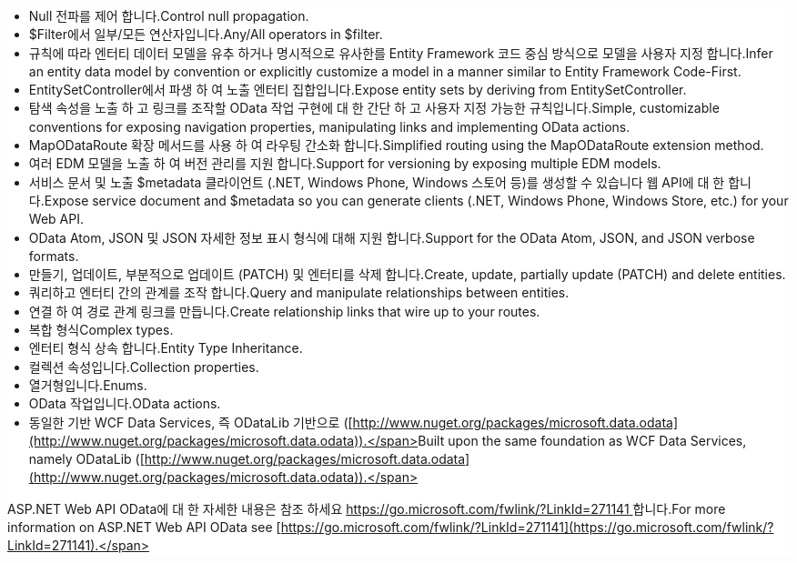 - <span data-ttu-id="5ace0-195">Null 전파를 제어 합니다.</span><span class="sxs-lookup"><span data-stu-id="5ace0-195">Control null propagation.</span></span>
- <span data-ttu-id="5ace0-196">$Filter에서 일부/모든 연산자입니다.</span><span class="sxs-lookup"><span data-stu-id="5ace0-196">Any/All operators in $filter.</span></span>
- <span data-ttu-id="5ace0-197">규칙에 따라 엔터티 데이터 모델을 유추 하거나 명시적으로 유사한를 Entity Framework 코드 중심 방식으로 모델을 사용자 지정 합니다.</span><span class="sxs-lookup"><span data-stu-id="5ace0-197">Infer an entity data model by convention or explicitly customize a model in a manner similar to Entity Framework Code-First.</span></span>
- <span data-ttu-id="5ace0-198">EntitySetController에서 파생 하 여 노출 엔터티 집합입니다.</span><span class="sxs-lookup"><span data-stu-id="5ace0-198">Expose entity sets by deriving from EntitySetController.</span></span>
- <span data-ttu-id="5ace0-199">탐색 속성을 노출 하 고 링크를 조작할 OData 작업 구현에 대 한 간단 하 고 사용자 지정 가능한 규칙입니다.</span><span class="sxs-lookup"><span data-stu-id="5ace0-199">Simple, customizable conventions for exposing navigation properties, manipulating links and implementing OData actions.</span></span>
- <span data-ttu-id="5ace0-200">MapODataRoute 확장 메서드를 사용 하 여 라우팅 간소화 합니다.</span><span class="sxs-lookup"><span data-stu-id="5ace0-200">Simplified routing using the MapODataRoute extension method.</span></span>
- <span data-ttu-id="5ace0-201">여러 EDM 모델을 노출 하 여 버전 관리를 지원 합니다.</span><span class="sxs-lookup"><span data-stu-id="5ace0-201">Support for versioning by exposing multiple EDM models.</span></span>
- <span data-ttu-id="5ace0-202">서비스 문서 및 노출 $metadata 클라이언트 (.NET, Windows Phone, Windows 스토어 등)를 생성할 수 있습니다 웹 API에 대 한 합니다.</span><span class="sxs-lookup"><span data-stu-id="5ace0-202">Expose service document and $metadata so you can generate clients (.NET, Windows Phone, Windows Store, etc.) for your Web API.</span></span>
- <span data-ttu-id="5ace0-203">OData Atom, JSON 및 JSON 자세한 정보 표시 형식에 대해 지원 합니다.</span><span class="sxs-lookup"><span data-stu-id="5ace0-203">Support for the OData Atom, JSON, and JSON verbose formats.</span></span>
- <span data-ttu-id="5ace0-204">만들기, 업데이트, 부분적으로 업데이트 (PATCH) 및 엔터티를 삭제 합니다.</span><span class="sxs-lookup"><span data-stu-id="5ace0-204">Create, update, partially update (PATCH) and delete entities.</span></span>
- <span data-ttu-id="5ace0-205">쿼리하고 엔터티 간의 관계를 조작 합니다.</span><span class="sxs-lookup"><span data-stu-id="5ace0-205">Query and manipulate relationships between entities.</span></span>
- <span data-ttu-id="5ace0-206">연결 하 여 경로 관계 링크를 만듭니다.</span><span class="sxs-lookup"><span data-stu-id="5ace0-206">Create relationship links that wire up to your routes.</span></span>
- <span data-ttu-id="5ace0-207">복합 형식</span><span class="sxs-lookup"><span data-stu-id="5ace0-207">Complex types.</span></span>
- <span data-ttu-id="5ace0-208">엔터티 형식 상속 합니다.</span><span class="sxs-lookup"><span data-stu-id="5ace0-208">Entity Type Inheritance.</span></span>
- <span data-ttu-id="5ace0-209">컬렉션 속성입니다.</span><span class="sxs-lookup"><span data-stu-id="5ace0-209">Collection properties.</span></span>
- <span data-ttu-id="5ace0-210">열거형입니다.</span><span class="sxs-lookup"><span data-stu-id="5ace0-210">Enums.</span></span>
- <span data-ttu-id="5ace0-211">OData 작업입니다.</span><span class="sxs-lookup"><span data-stu-id="5ace0-211">OData actions.</span></span>
- <span data-ttu-id="5ace0-212">동일한 기반 WCF Data Services, 즉 ODataLib 기반으로 ([http://www.nuget.org/packages/microsoft.data.odata](http://www.nuget.org/packages/microsoft.data.odata)).</span><span class="sxs-lookup"><span data-stu-id="5ace0-212">Built upon the same foundation as WCF Data Services, namely ODataLib ([http://www.nuget.org/packages/microsoft.data.odata](http://www.nuget.org/packages/microsoft.data.odata)).</span></span>

<span data-ttu-id="5ace0-213">ASP.NET Web API OData에 대 한 자세한 내용은 참조 하세요 [ https://go.microsoft.com/fwlink/?LinkId=271141 ](https://go.microsoft.com/fwlink/?LinkId=271141)합니다.</span><span class="sxs-lookup"><span data-stu-id="5ace0-213">For more information on ASP.NET Web API OData see [https://go.microsoft.com/fwlink/?LinkId=271141](https://go.microsoft.com/fwlink/?LinkId=271141).</span></span>

